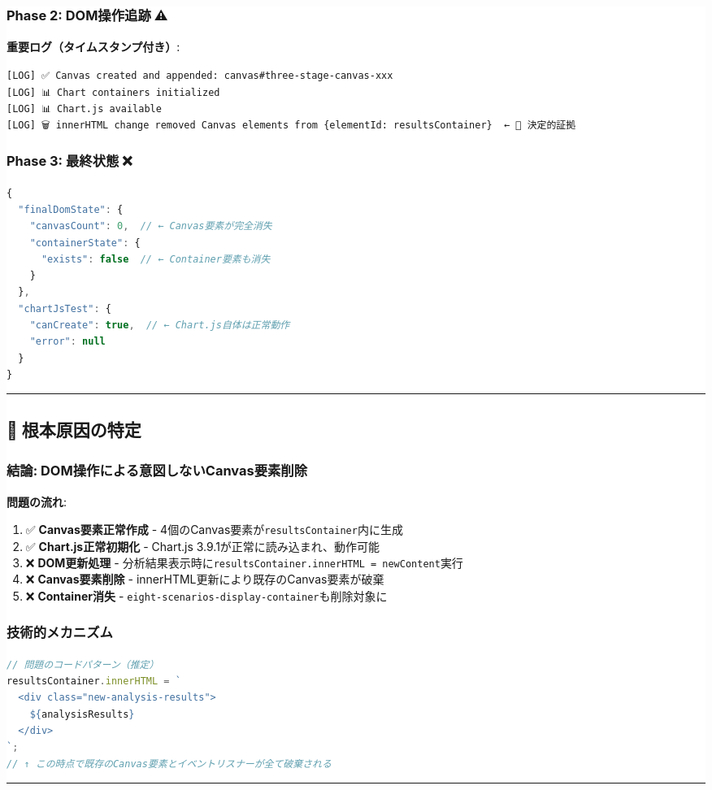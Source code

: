 ### Phase 2: DOM操作追跡 ⚠️
**重要ログ（タイムスタンプ付き）**:
```
[LOG] ✅ Canvas created and appended: canvas#three-stage-canvas-xxx
[LOG] 📊 Chart containers initialized  
[LOG] 📊 Chart.js available
[LOG] 🗑️ innerHTML change removed Canvas elements from {elementId: resultsContainer}  ← 🚨 決定的証拠
```

### Phase 3: 最終状態 ❌
```javascript
{
  "finalDomState": {
    "canvasCount": 0,  // ← Canvas要素が完全消失
    "containerState": {
      "exists": false  // ← Container要素も消失
    }
  },
  "chartJsTest": {
    "canCreate": true,  // ← Chart.js自体は正常動作
    "error": null
  }
}
```

---

## 🎯 根本原因の特定

### **結論**: DOM操作による意図しないCanvas要素削除

**問題の流れ**:
1. ✅ **Canvas要素正常作成** - 4個のCanvas要素が`resultsContainer`内に生成
2. ✅ **Chart.js正常初期化** - Chart.js 3.9.1が正常に読み込まれ、動作可能
3. ❌ **DOM更新処理** - 分析結果表示時に`resultsContainer.innerHTML = newContent`実行
4. ❌ **Canvas要素削除** - innerHTML更新により既存のCanvas要素が破棄
5. ❌ **Container消失** - `eight-scenarios-display-container`も削除対象に

### 技術的メカニズム

```javascript
// 問題のコードパターン（推定）
resultsContainer.innerHTML = `
  <div class="new-analysis-results">
    ${analysisResults}
  </div>
`;
// ↑ この時点で既存のCanvas要素とイベントリスナーが全て破棄される
```

---
